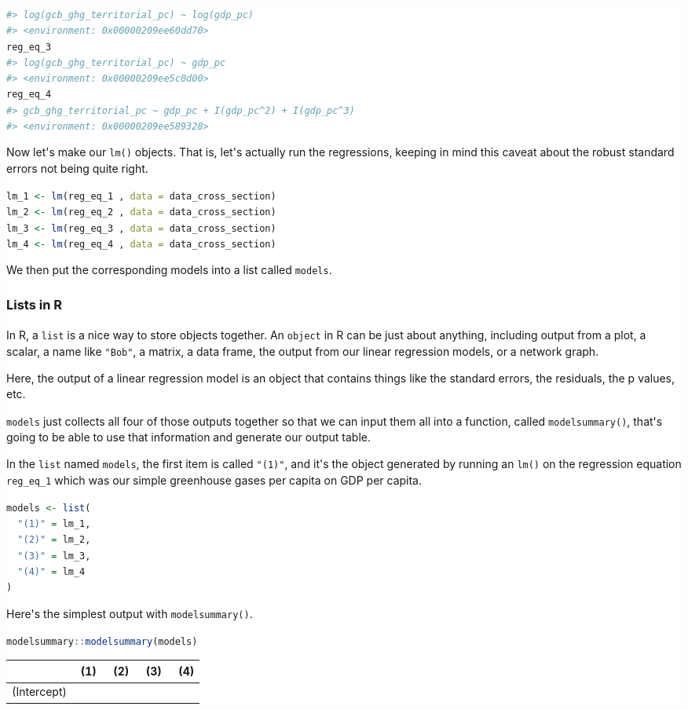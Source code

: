 ``` r
#> log(gcb_ghg_territorial_pc) ~ log(gdp_pc)
#> <environment: 0x00000209ee60dd70>
reg_eq_3
#> log(gcb_ghg_territorial_pc) ~ gdp_pc
#> <environment: 0x00000209ee5c0d00>
reg_eq_4
#> gcb_ghg_territorial_pc ~ gdp_pc + I(gdp_pc^2) + I(gdp_pc^3)
#> <environment: 0x00000209ee589328>
```
Now let's make our `lm()` objects. That is, let's actually run the regressions, keeping in mind this caveat about the robust standard errors not being quite right.


``` r
lm_1 <- lm(reg_eq_1 , data = data_cross_section)
lm_2 <- lm(reg_eq_2 , data = data_cross_section)
lm_3 <- lm(reg_eq_3 , data = data_cross_section)
lm_4 <- lm(reg_eq_4 , data = data_cross_section)

```
We then put the corresponding models into a list called `models`. 

### Lists in R

In R, a `list` is a nice way to store objects together. An `object` in R can be just about anything, including output from a plot, a scalar, a name like `"Bob"`, a matrix, a data frame, the output from our linear regression models, or a network graph.

Here, the output of a linear regression model is an object that contains things like the standard errors, the residuals, the p values, etc. 

`models` just collects all four of those outputs together so that we can input them all into a function, called `modelsummary()`, that's going to be able to use that information and generate our output table.

In the `list` named `models`, the first item is called `"(1)"`, and it's the object generated by running an `lm()` on the regression equation `reg_eq_1` which was our simple greenhouse gases per capita on GDP per capita. 


``` r
models <- list(
  "(1)" = lm_1,
  "(2)" = lm_2,
  "(3)" = lm_3,
  "(4)" = lm_4
)
```

Here's the simplest output with `modelsummary()`.


``` r
modelsummary::modelsummary(models)
```

<table class="table" style="width: auto !important; margin-left: auto; margin-right: auto;">
 <thead>
  <tr>
   <th style="text-align:left;">   </th>
   <th style="text-align:center;">  (1) </th>
   <th style="text-align:center;">   (2) </th>
   <th style="text-align:center;">   (3) </th>
   <th style="text-align:center;">   (4) </th>
  </tr>
 </thead>
<tbody>
  <tr>
   <td style="text-align:left;"> (Intercept) </td>
